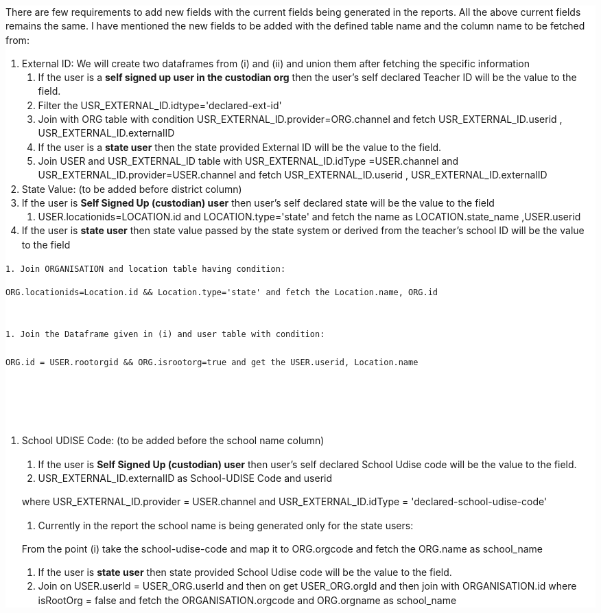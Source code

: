 There are few requirements to add new fields with the current fields being generated in the reports. All the above current fields remains the same. I have mentioned the new fields to be added with the defined table name and the column name to be fetched from:

1. External ID: We will create two dataframes from (i) and (ii) and union them after fetching the specific information
   1. If the user is a **self signed up user in the custodian org** then the user’s self declared Teacher ID will be the value to the field.
   2. &#x20;Filter the USR\_EXTERNAL\_ID.idtype='declared-ext-id'
   3. Join with ORG table with condition USR\_EXTERNAL\_ID.provider=ORG.channel and fetch USR\_EXTERNAL\_ID.userid , USR\_EXTERNAL\_ID.externalID
   4. If the user is a **state user** then the state provided External ID will be the value to the field.
   5. Join USER and USR\_EXTERNAL\_ID table with USR\_EXTERNAL\_ID.idType =USER.channel and USR\_EXTERNAL\_ID.provider=USER.channel and fetch USR\_EXTERNAL\_ID.userid , USR\_EXTERNAL\_ID.externalID
2. State Value: (to be added before district column)
3. If the user is **Self Signed Up (custodian) user** then user’s self declared state will be the value to the field
   1. USER.locationids=LOCATION.id and LOCATION.type='state' and fetch the name as LOCATION.state\_name ,USER.userid
4. If the user is **state user** then state value passed by the state system or derived from the teacher’s school ID will be the value to the field

```
1. Join ORGANISATION and location table having condition: 
```

```
ORG.locationids=Location.id && Location.type='state' and fetch the Location.name, ORG.id


1. Join the Dataframe given in (i) and user table with condition:

ORG.id = USER.rootorgid && ORG.isrootorg=true and get the USER.userid, Location.name





```

1.  School UDISE Code: (to be added before the school name column)

    1. If the user is **Self Signed Up (custodian) user** then user’s self declared School Udise code will be the value to the field.
    2. USR\_EXTERNAL\_ID.externalID as School-UDISE Code and userid

    where USR\_EXTERNAL\_ID.provider = USER.channel and USR\_EXTERNAL\_ID.idType = 'declared-school-udise-code'

    1. Currently in the report the school name is being generated only for the state users:

    From the point (i) take the school-udise-code and map it to ORG.orgcode and fetch the ORG.name as school\_name

    1. If the user is **state user** then state provided School Udise code will be the value to the field.
    2. Join on USER.userId = USER\_ORG.userId and then on get USER\_ORG.orgId and then join with ORGANISATION.id where isRootOrg = false and fetch the ORGANISATION.orgcode and ORG.orgname as school\_name
